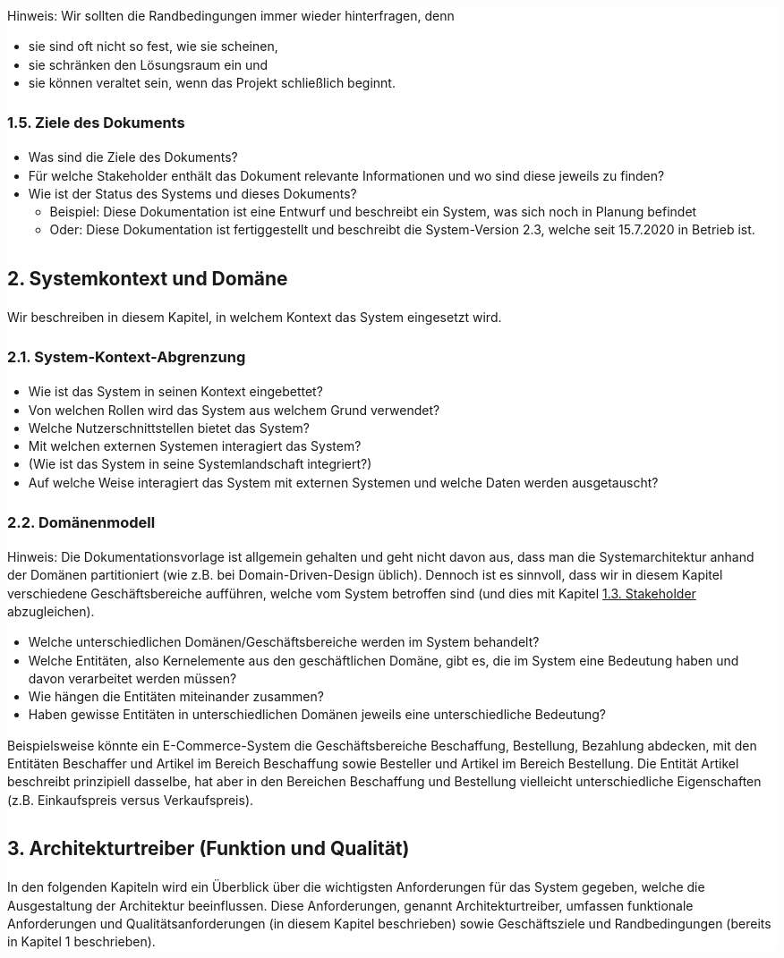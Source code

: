 Hinweis: Wir sollten die Randbedingungen immer wieder hinterfragen, denn

- sie sind oft nicht so fest, wie sie scheinen,
- sie schränken den Lösungsraum ein und
- sie können veraltet sein, wenn das Projekt schließlich beginnt.

### 1.5. Ziele des Dokuments

- Was sind die Ziele des Dokuments?
- Für welche Stakeholder enthält das Dokument relevante Informationen und wo sind diese jeweils zu finden?
- Wie ist der Status des Systems und dieses Dokuments?
  - Beispiel: Diese Dokumentation ist eine Entwurf und beschreibt ein System, was sich noch in Planung befindet
  - Oder: Diese Dokumentation ist fertiggestellt und beschreibt die System-Version 2.3, welche seit 15.7.2020 in Betrieb ist.

## 2. Systemkontext und Domäne

Wir beschreiben in diesem Kapitel, in welchem Kontext das System eingesetzt wird.

### 2.1. System-Kontext-Abgrenzung

- Wie ist das System in seinen Kontext eingebettet?
- Von welchen Rollen wird das System aus welchem Grund verwendet?
- Welche Nutzerschnittstellen bietet das System?
- Mit welchen externen Systemen interagiert das System?
- (Wie ist das System in seine Systemlandschaft integriert?)
- Auf welche Weise interagiert das System mit externen Systemen und welche Daten werden ausgetauscht?

### 2.2. Domänenmodell

Hinweis: Die Dokumentationsvorlage ist allgemein gehalten und geht nicht davon aus, dass man die Systemarchitektur anhand der Domänen partitioniert (wie z.B. bei Domain-Driven-Design üblich). Dennoch ist es sinnvoll, dass wir in diesem Kapitel verschiedene Geschäftsbereiche aufführen, welche vom System betroffen sind (und dies mit Kapitel [1.3. Stakeholder](#13-stakeholder) abzugleichen).

- Welche unterschiedlichen Domänen/Geschäftsbereiche werden im System behandelt?
- Welche Entitäten, also Kernelemente aus den geschäftlichen Domäne, gibt es, die im System eine Bedeutung haben und davon verarbeitet werden müssen?
- Wie hängen die Entitäten miteinander zusammen?
- Haben gewisse Entitäten in unterschiedlichen Domänen jeweils eine unterschiedliche Bedeutung?

Beispielsweise könnte ein E-Commerce-System die Geschäftsbereiche Beschaffung, Bestellung, Bezahlung abdecken, mit den Entitäten Beschaffer und Artikel im Bereich Beschaffung sowie Besteller und Artikel im Bereich Bestellung. Die Entität Artikel beschreibt prinzipiell dasselbe, hat aber in den Bereichen Beschaffung und Bestellung vielleicht unterschiedliche Eigenschaften (z.B. Einkaufspreis versus Verkaufspreis).

## 3. Architekturtreiber (Funktion und Qualität)

In den folgenden Kapiteln wird ein Überblick über die wichtigsten Anforderungen für das System gegeben, welche die Ausgestaltung der Architektur beeinflussen. Diese Anforderungen, genannt Architekturtreiber, umfassen funktionale Anforderungen und Qualitätsanforderungen (in diesem Kapitel beschrieben) sowie Geschäftsziele und Randbedingungen (bereits in Kapitel 1 beschrieben).
